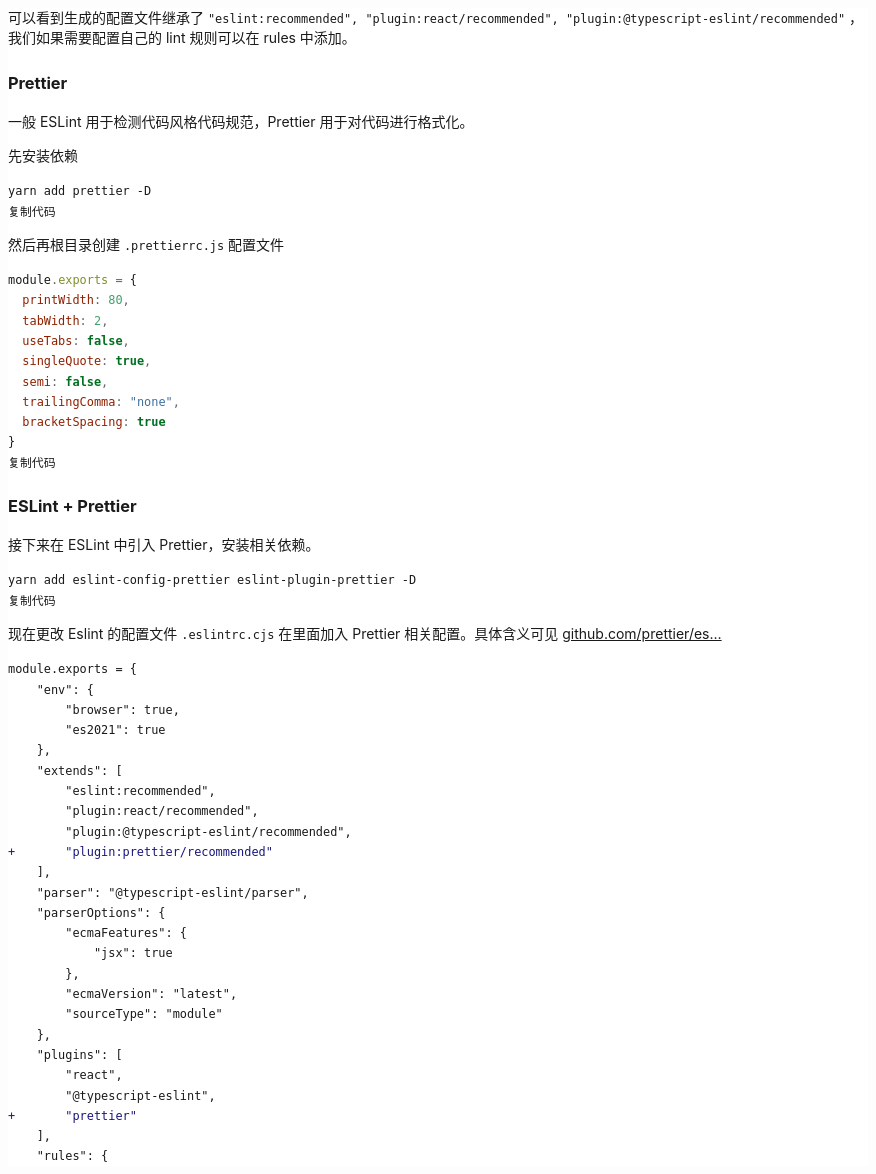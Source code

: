 可以看到生成的配置文件继承了 `"eslint:recommended", "plugin:react/recommended", "plugin:@typescript-eslint/recommended"` ，我们如果需要配置自己的 lint 规则可以在 rules 中添加。

### Prettier

一般 ESLint 用于检测代码风格代码规范，Prettier 用于对代码进行格式化。

先安装依赖

```shell
yarn add prettier -D
复制代码
```

然后再根目录创建 `.prettierrc.js` 配置文件

```js
module.exports = {
  printWidth: 80,
  tabWidth: 2,
  useTabs: false,
  singleQuote: true,
  semi: false,
  trailingComma: "none",
  bracketSpacing: true
}
复制代码
```

### ESLint + Prettier

接下来在 ESLint 中引入 Prettier，安装相关依赖。

```shell
yarn add eslint-config-prettier eslint-plugin-prettier -D
复制代码
```

现在更改 Eslint 的配置文件 `.eslintrc.cjs` 在里面加入 Prettier 相关配置。具体含义可见 [github.com/prettier/es…](https://link.juejin.cn?target=https%3A%2F%2Fgithub.com%2Fprettier%2Feslint-plugin-prettier%23recommended-configuration)

```diff
module.exports = {
    "env": {
        "browser": true,
        "es2021": true
    },
    "extends": [
        "eslint:recommended",
        "plugin:react/recommended",
        "plugin:@typescript-eslint/recommended",
+       "plugin:prettier/recommended"
    ],
    "parser": "@typescript-eslint/parser",
    "parserOptions": {
        "ecmaFeatures": {
            "jsx": true
        },
        "ecmaVersion": "latest",
        "sourceType": "module"
    },
    "plugins": [
        "react",
        "@typescript-eslint",
+       "prettier"
    ],
    "rules": {
```